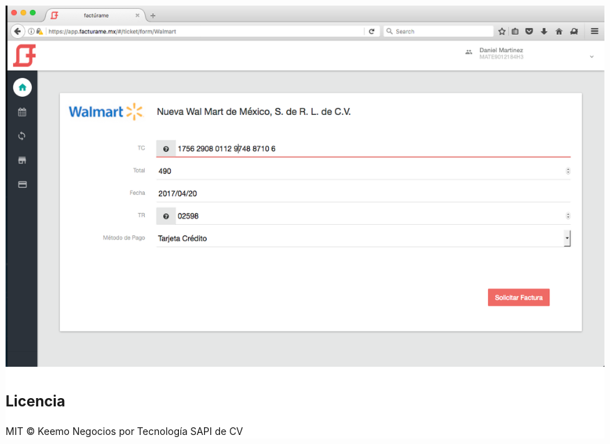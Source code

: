 ![Formulario](../assets/images/alta1.png "Formulario")


## Licencia

MIT © Keemo Negocios por Tecnología SAPI de CV
